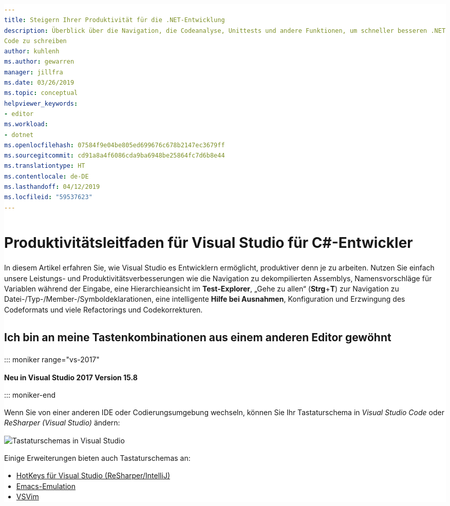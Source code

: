 ```yaml
---
title: Steigern Ihrer Produktivität für die .NET-Entwicklung
description: Überblick über die Navigation, die Codeanalyse, Unittests und andere Funktionen, um schneller besseren .NET Code zu schreiben
author: kuhlenh
ms.author: gewarren
manager: jillfra
ms.date: 03/26/2019
ms.topic: conceptual
helpviewer_keywords:
- editor
ms.workload:
- dotnet
ms.openlocfilehash: 07584f9e04be805ed699676c678b2147ec3679ff
ms.sourcegitcommit: cd91a8a4f6086cda9ba6948be25864fc7d6b8e44
ms.translationtype: HT
ms.contentlocale: de-DE
ms.lasthandoff: 04/12/2019
ms.locfileid: "59537623"
---
```

# <a name="visual-studio-productivity-guide-for-c-developers"></a>Produktivitätsleitfaden für Visual Studio für C#-Entwickler

In diesem Artikel erfahren Sie, wie Visual Studio es Entwicklern ermöglicht, produktiver denn je zu arbeiten. Nutzen Sie einfach unsere Leistungs- und Produktivitätsverbesserungen wie die Navigation zu dekompilierten Assemblys, Namensvorschläge für Variablen während der Eingabe, eine Hierarchieansicht im **Test-Explorer**, „Gehe zu allen“ (**Strg**+**T**) zur Navigation zu Datei-/Typ-/Member-/Symboldeklarationen, eine intelligente **Hilfe bei Ausnahmen**, Konfiguration und Erzwingung des Codeformats und viele Refactorings und Codekorrekturen.

## <a name="im-used-to-keyboard-shortcuts-from-a-different-editor"></a>Ich bin an meine Tastenkombinationen aus einem anderen Editor gewöhnt

::: moniker range="vs-2017"

**Neu in Visual Studio 2017 Version 15.8**

::: moniker-end

Wenn Sie von einer anderen IDE oder Codierungsumgebung wechseln, können Sie Ihr Tastaturschema in *Visual Studio Code* oder *ReSharper (Visual Studio)* ändern:

![Tastaturschemas in Visual Studio](../ide/media/VS2017Guide-Keyboard.png)

Einige Erweiterungen bieten auch Tastaturschemas an:

- [HotKeys für Visual Studio (ReSharper/IntelliJ)](https://marketplace.visualstudio.com/items?itemName=JustinClareburtMSFT.HotKeys)
- [Emacs-Emulation](https://marketplace.visualstudio.com/items?itemName=JustinClareburtMSFT.EmacsEmulation)
- [VSVim](https://marketplace.visualstudio.com/items?itemName=JaredParMSFT.VsVim)

